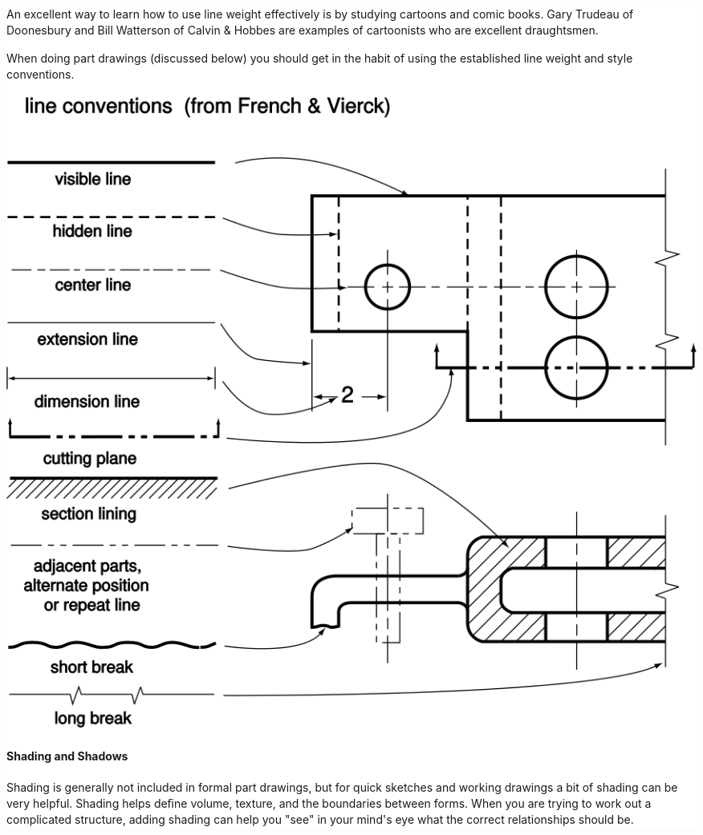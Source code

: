 An excellent way to learn how to use line weight effectively is by studying cartoons and comic books. Gary Trudeau of Doonesbury and Bill Watterson of Calvin & Hobbes are examples of cartoonists who are excellent draughtsmen.

When doing part drawings (discussed below) you should get in the habit of using the established line weight and style conventions.

![](../images/lineconvention.svg)

#### Shading and Shadows
Shading is generally not included in formal part drawings, but for quick sketches and working drawings a bit of shading can be very helpful. Shading helps deﬁne volume, texture, and the boundaries between forms. When you are trying to work out a complicated structure, adding shading can help you \"see\" in your mind's eye what the correct relationships should be.
